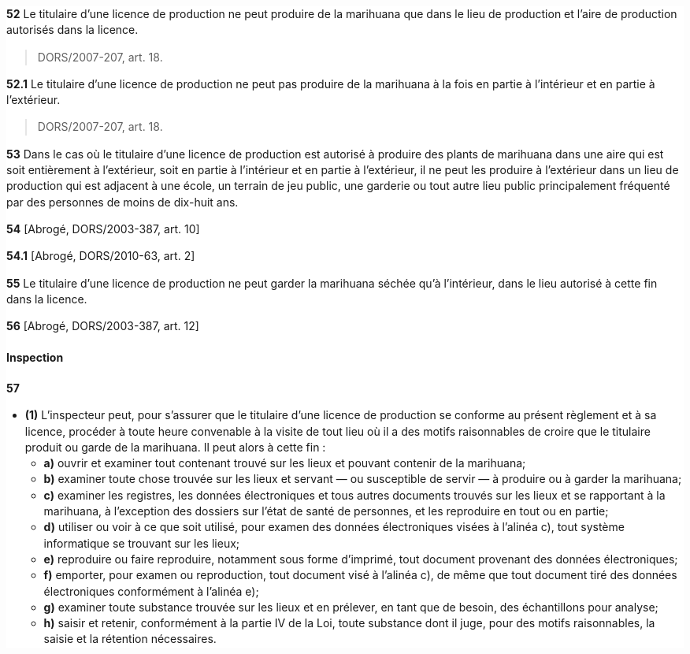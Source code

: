 
**52** Le titulaire d’une licence de production ne peut produire de la marihuana que dans le lieu de production et l’aire de production autorisés dans la licence.
> DORS/2007-207, art. 18.




**52.1** Le titulaire d’une licence de production ne peut pas produire de la marihuana à la fois en partie à l’intérieur et en partie à l’extérieur.
> DORS/2007-207, art. 18.




**53** Dans le cas où le titulaire d’une licence de production est autorisé à produire des plants de marihuana dans une aire qui est soit entièrement à l’extérieur, soit en partie à l’intérieur et en partie à l’extérieur, il ne peut les produire à l’extérieur dans un lieu de production qui est adjacent à une école, un terrain de jeu public, une garderie ou tout autre lieu public principalement fréquenté par des personnes de moins de dix-huit ans.



**54** [Abrogé, DORS/2003-387, art. 10]



**54.1** [Abrogé, DORS/2010-63, art. 2]



**55** Le titulaire d’une licence de production ne peut garder la marihuana séchée qu’à l’intérieur, dans le lieu autorisé à cette fin dans la licence.



**56** [Abrogé, DORS/2003-387, art. 12]




#### Inspection


**57** 

- **(1)** L’inspecteur peut, pour s’assurer que le titulaire d’une licence de production se conforme au présent règlement et à sa licence, procéder à toute heure convenable à la visite de tout lieu où il a des motifs raisonnables de croire que le titulaire produit ou garde de la marihuana. Il peut alors à cette fin :
	- **a)** ouvrir et examiner tout contenant trouvé sur les lieux et pouvant contenir de la marihuana;
	- **b)** examiner toute chose trouvée sur les lieux et servant — ou susceptible de servir — à produire ou à garder la marihuana;
	- **c)** examiner les registres, les données électroniques et tous autres documents trouvés sur les lieux et se rapportant à la marihuana, à l’exception des dossiers sur l’état de santé de personnes, et les reproduire en tout ou en partie;
	- **d)** utiliser ou voir à ce que soit utilisé, pour examen des données électroniques visées à l’alinéa c), tout système informatique se trouvant sur les lieux;
	- **e)** reproduire ou faire reproduire, notamment sous forme d’imprimé, tout document provenant des données électroniques;
	- **f)** emporter, pour examen ou reproduction, tout document visé à l’alinéa c), de même que tout document tiré des données électroniques conformément à l’alinéa e);
	- **g)** examiner toute substance trouvée sur les lieux et en prélever, en tant que de besoin, des échantillons pour analyse;
	- **h)** saisir et retenir, conformément à la partie IV de la Loi, toute substance dont il juge, pour des motifs raisonnables, la saisie et la rétention nécessaires.
